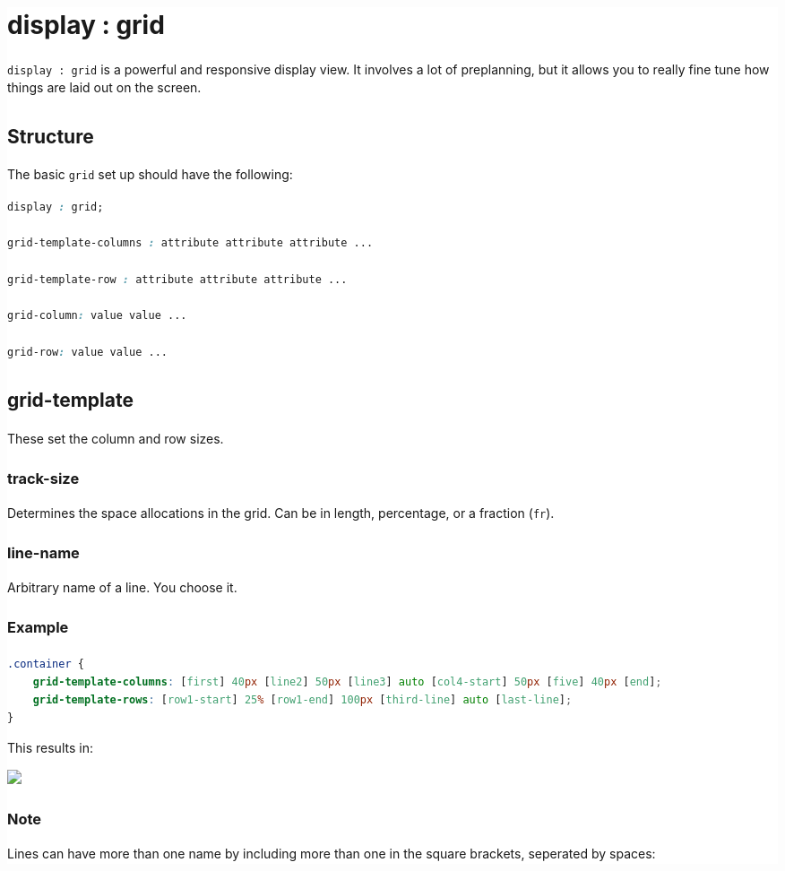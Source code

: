 # display : grid

`display : grid` is a powerful and responsive display view. It involves a lot of preplanning, but it allows you to really fine tune how things are laid out on the screen.

## Structure

The basic `grid` set up should have the following:

```css
display : grid;

grid-template-columns : attribute attribute attribute ...

grid-template-row : attribute attribute attribute ...

grid-column: value value ...

grid-row: value value ...
```

## grid-template

These set the column and row sizes.

### track-size

Determines the space allocations in the grid. Can be in length, percentage, or a fraction (`fr`).

### line-name 

Arbitrary name of a line. You choose it.

### Example

```css
.container { 
	grid-template-columns: [first] 40px [line2] 50px [line3] auto [col4-start] 50px [five] 40px [end]; 
	grid-template-rows: [row1-start] 25% [row1-end] 100px [third-line] auto [last-line]; 
}
```

This results in:

<img src="https://css-tricks.com/wp-content/uploads/2018/11/template-columns-rows-01.svg" width=400px style="background-color: white"/>

### Note

Lines can have more than one name by including more than one in the square brackets, seperated by spaces:
